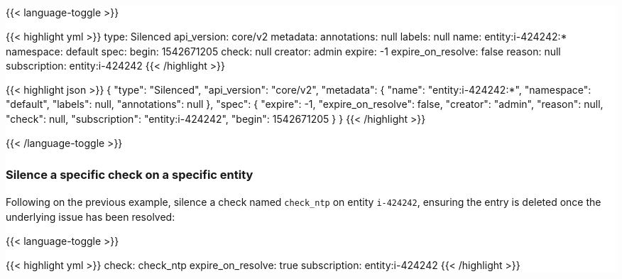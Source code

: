 {{< language-toggle >}}

{{< highlight yml >}}
type: Silenced
api_version: core/v2
metadata:
  annotations: null
  labels: null
  name: entity:i-424242:*
  namespace: default
spec:
  begin: 1542671205
  check: null
  creator: admin
  expire: -1
  expire_on_resolve: false
  reason: null
  subscription: entity:i-424242
{{< /highlight >}}

{{< highlight json >}}
{
  "type": "Silenced",
  "api_version": "core/v2",
  "metadata": {
    "name": "entity:i-424242:*",
    "namespace": "default",
    "labels": null,
    "annotations": null
  },
  "spec": {
    "expire": -1,
    "expire_on_resolve": false,
    "creator": "admin",
    "reason": null,
    "check": null,
    "subscription": "entity:i-424242",
    "begin": 1542671205
  }
}
{{< /highlight >}}

{{< /language-toggle >}}

### Silence a specific check on a specific entity
Following on the previous example, silence a check named `check_ntp` on entity
`i-424242`, ensuring the entry is deleted once the underlying issue has been
resolved:

{{< language-toggle >}}

{{< highlight yml >}}
check: check_ntp
expire_on_resolve: true
subscription: entity:i-424242
{{< /highlight >}}
